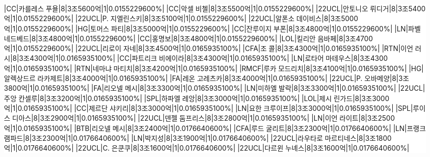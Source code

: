 |CC|카를레스 푸욜|8|3조5600억|1|0.0155229600%|
|CC|악셀 비첼|8|3조5500억|1|0.0155229600%|
|22UCL|안토니오 뤼디거|8|3조5400억|1|0.0155229600%|
|22UCL|P. 지엘린스키|8|3조5100억|1|0.0155229600%|
|22UCL|알폰소 데이비스|8|3조5000억|1|0.0155229600%|
|HG|토머스 파티|8|3조5000억|1|0.0155229600%|
|CC|잔루이지 부폰|8|3조4800억|1|0.0155229600%|
|LN|파벨 네드베드|8|3조4800억|1|0.0155229600%|
|CC|홍명보|8|3조4800억|1|0.0155229600%|
|LOL|킬리안 음바페|8|3조4700억|1|0.0155229600%|
|22UCL|리로이 자네|8|3조4500억|1|0.0165935100%|
|CFA|조 콜|8|3조4300억|1|0.0165935100%|
|RTN|이언 러시|8|3조4300억|1|0.0165935100%|
|CC|파트리크 비에이라|8|3조4300억|1|0.0165935100%|
|LN|로타어 마테우스|8|3조4300억|1|0.0165935100%|
|RTN|네마냐 마티치|8|3조4200억|1|0.0165935100%|
|RMCF|루카 모드리치|8|3조4100억|1|0.0165935100%|
|HG|알렉상드르 라카제트|8|3조4000억|1|0.0165935100%|
|FA|레온 고레츠카|8|3조4000억|1|0.0165935100%|
|22UCL|P. 오바메양|8|3조3800억|1|0.0165935100%|
|FA|리오넬 메시|8|3조3300억|1|0.0165935100%|
|LN|미하엘 발락|8|3조3300억|1|0.0165935100%|
|22UCL|주앙 칸셀루|8|3조3200억|1|0.0165935100%|
|SPL|하파엘 레앙|8|3조3000억|1|0.0165935100%|
|LOL|제시 린가드|8|3조3000억|1|0.0165935100%|
|CC|제르단 샤키리|8|3조3000억|1|0.0165935100%|
|LN|요한 크루이프|8|3조3000억|1|0.0165935100%|
|SPL|루이스 디아스|8|3조2900억|1|0.0165935100%|
|22UCL|덴젤 둠프리스|8|3조2800억|1|0.0165935100%|
|LN|이언 라이트|8|3조2500억|1|0.0165935100%|
|BTB|리오넬 메시|8|3조2400억|1|0.0176640600%|
|CFA|루드 굴리트|8|3조2300억|1|0.0176640600%|
|LN|프랭크 램파드|8|3조2300억|1|0.0176640600%|
|LN|박지성|8|3조1900억|1|0.0176640600%|
|22UCL|라우타로 마르티네스|8|3조1800억|1|0.0176640600%|
|22UCL|C. 은쿤쿠|8|3조1600억|1|0.0176640600%|
|22UCL|다르윈 누녜스|8|3조1600억|1|0.0176640600%|